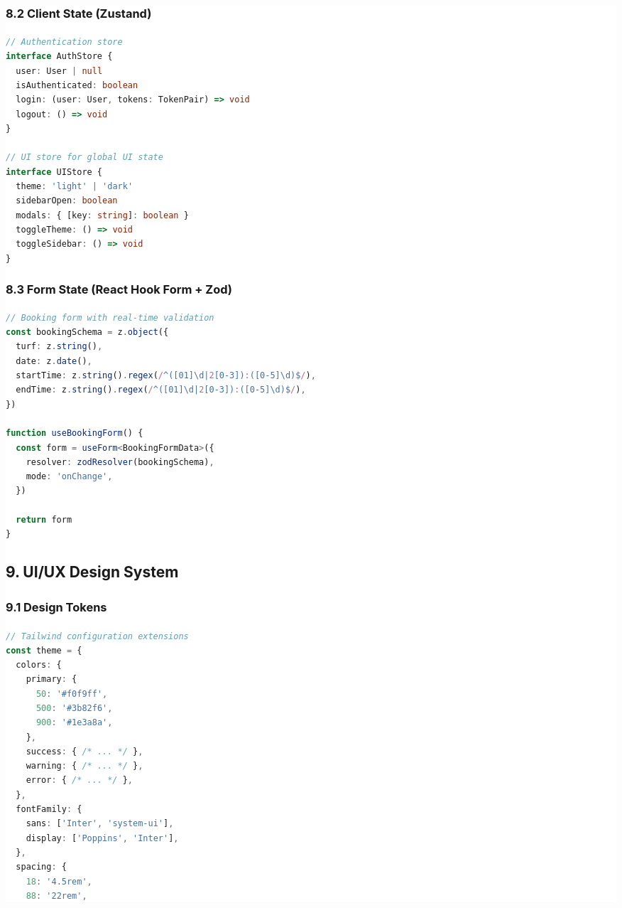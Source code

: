 ### 8.2 Client State (Zustand)
```typescript
// Authentication store
interface AuthStore {
  user: User | null
  isAuthenticated: boolean
  login: (user: User, tokens: TokenPair) => void
  logout: () => void
}

// UI store for global UI state
interface UIStore {
  theme: 'light' | 'dark'
  sidebarOpen: boolean
  modals: { [key: string]: boolean }
  toggleTheme: () => void
  toggleSidebar: () => void
}
```

### 8.3 Form State (React Hook Form + Zod)
```typescript
// Booking form with real-time validation
const bookingSchema = z.object({
  turf: z.string(),
  date: z.date(),
  startTime: z.string().regex(/^([01]\d|2[0-3]):([0-5]\d)$/),
  endTime: z.string().regex(/^([01]\d|2[0-3]):([0-5]\d)$/),
})

function useBookingForm() {
  const form = useForm<BookingFormData>({
    resolver: zodResolver(bookingSchema),
    mode: 'onChange',
  })

  return form
}
```

## 9. UI/UX Design System

### 9.1 Design Tokens
```typescript
// Tailwind configuration extensions
const theme = {
  colors: {
    primary: {
      50: '#f0f9ff',
      500: '#3b82f6',
      900: '#1e3a8a',
    },
    success: { /* ... */ },
    warning: { /* ... */ },
    error: { /* ... */ },
  },
  fontFamily: {
    sans: ['Inter', 'system-ui'],
    display: ['Poppins', 'Inter'],
  },
  spacing: {
    18: '4.5rem',
    88: '22rem',
```